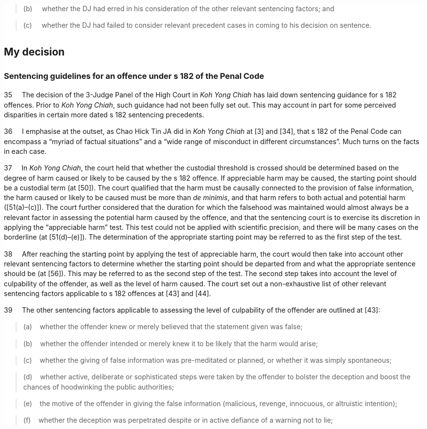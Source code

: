 > (b)     whether the DJ had erred in his consideration of the other relevant sentencing factors; and

> (c)     whether the DJ had failed to consider relevant precedent cases in coming to his decision on sentence.

## My decision

### Sentencing guidelines for an offence under s 182 of the Penal Code

35     The decision of the 3-Judge Panel of the High Court in _Koh Yong Chiah_ has laid down sentencing guidance for s 182 offences. Prior to _Koh Yong Chiah_, such guidance had not been fully set out. This may account in part for some perceived disparities in certain more dated s 182 sentencing precedents.

36     I emphasise at the outset, as Chao Hick Tin JA did in _Koh Yong Chiah_ at \[3\] and \[34\], that s 182 of the Penal Code can encompass a “myriad of factual situations” and a “wide range of misconduct in different circumstances”. Much turns on the facts in each case.

37     In _Koh Yong Chiah_, the court held that whether the custodial threshold is crossed should be determined based on the degree of harm caused or likely to be caused by the s 182 offence. If appreciable harm may be caused, the starting point should be a custodial term (at \[50\]). The court qualified that the harm must be causally connected to the provision of false information, the harm caused or likely to be caused must be more than _de minimis_, and that harm refers to both actual and potential harm (\[51(a)–(c)\]). The court further considered that the duration for which the falsehood was maintained would almost always be a relevant factor in assessing the potential harm caused by the offence, and that the sentencing court is to exercise its discretion in applying the “appreciable harm” test. This test could not be applied with scientific precision, and there will be many cases on the borderline (at \[51(d)–(e)\]). The determination of the appropriate starting point may be referred to as the first step of the test.

38     After reaching the starting point by applying the test of appreciable harm, the court would then take into account other relevant sentencing factors to determine whether the starting point should be departed from and what the appropriate sentence should be (at \[56\]). This may be referred to as the second step of the test. The second step takes into account the level of culpability of the offender, as well as the level of harm caused. The court set out a non-exhaustive list of other relevant sentencing factors applicable to s 182 offences at \[43\] and \[44\].

39     The other sentencing factors applicable to assessing the level of culpability of the offender are outlined at \[43\]:

> (a)    whether the offender knew or merely believed that the statement given was false;

> (b)    whether the offender intended or merely knew it to be likely that the harm would arise;

> (c)    whether the giving of false information was pre-meditated or planned, or whether it was simply spontaneous;

> (d)    whether active, deliberate or sophisticated steps were taken by the offender to bolster the deception and boost the chances of hoodwinking the public authorities;

> (e)    the motive of the offender in giving the false information (malicious, revenge, innocuous, or altruistic intention);

> (f)    whether the deception was perpetrated despite or in active defiance of a warning not to lie;
